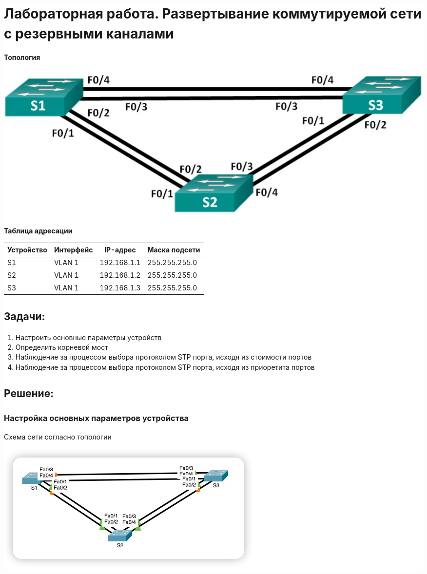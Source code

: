# Лабораторная работа. Развертывание коммутируемой сети с резервными каналами

**Топология**

![](pics/topology.jpg)

**Таблица адресации**

| Устройство | Интерфейс | IP-адрес    | Маска подсети |
|------------|-----------|-------------|---------------|
| S1         | VLAN 1    | 192.168.1.1 | 255.255.255.0 |
| S2         | VLAN 1    | 192.168.1.2 | 255.255.255.0 |
| S3         | VLAN 1    | 192.168.1.3 | 255.255.255.0 |

## Задачи:

1. Настроить основные параметры устройств
2. Определить корневой мост
3. Наблюдение за процессом выбора протоколом STP порта, исходя из стоимости портов
4. Наблюдение за процессом выбора протоколом STP порта, исходя из приоретита портов

## Решение:

### Настройка основных параметров устройства

Схема сети согласно топологии

![](pics/topology-cpt.jpg)
